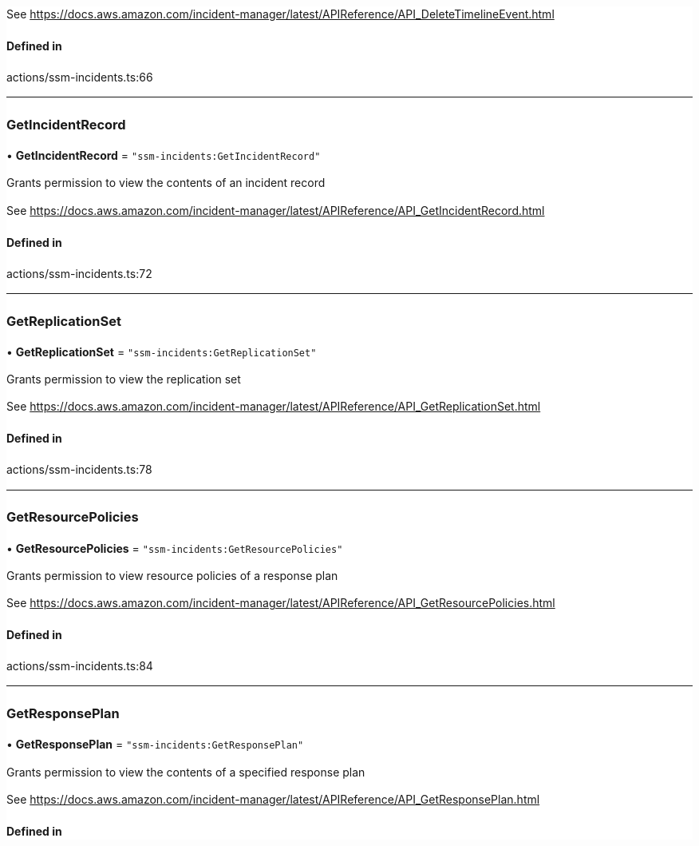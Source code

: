 See https://docs.aws.amazon.com/incident-manager/latest/APIReference/API_DeleteTimelineEvent.html

#### Defined in

actions/ssm-incidents.ts:66

___

### GetIncidentRecord

• **GetIncidentRecord** = ``"ssm-incidents:GetIncidentRecord"``

Grants permission to view the contents of an incident record

See https://docs.aws.amazon.com/incident-manager/latest/APIReference/API_GetIncidentRecord.html

#### Defined in

actions/ssm-incidents.ts:72

___

### GetReplicationSet

• **GetReplicationSet** = ``"ssm-incidents:GetReplicationSet"``

Grants permission to view the replication set

See https://docs.aws.amazon.com/incident-manager/latest/APIReference/API_GetReplicationSet.html

#### Defined in

actions/ssm-incidents.ts:78

___

### GetResourcePolicies

• **GetResourcePolicies** = ``"ssm-incidents:GetResourcePolicies"``

Grants permission to view resource policies of a response plan

See https://docs.aws.amazon.com/incident-manager/latest/APIReference/API_GetResourcePolicies.html

#### Defined in

actions/ssm-incidents.ts:84

___

### GetResponsePlan

• **GetResponsePlan** = ``"ssm-incidents:GetResponsePlan"``

Grants permission to view the contents of a specified response plan

See https://docs.aws.amazon.com/incident-manager/latest/APIReference/API_GetResponsePlan.html

#### Defined in

